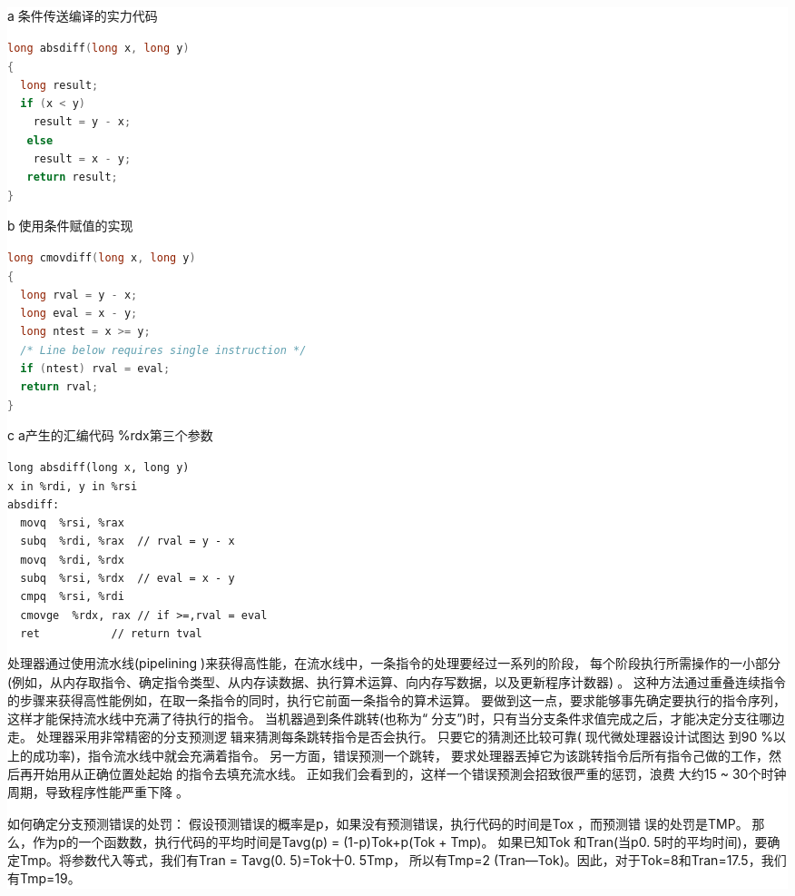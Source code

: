 a 条件传送编译的实力代码
```c++
long absdiff(long x, long y)
{
  long result;
  if (x < y)
    result = y - x;
   else 
    result = x - y;
   return result;
}
```
b 使用条件赋值的实现
```c++
long cmovdiff(long x, long y)
{
  long rval = y - x;
  long eval = x - y;
  long ntest = x >= y;
  /* Line below requires single instruction */
  if (ntest) rval = eval;
  return rval;
}
```
c a产生的汇编代码  %rdx第三个参数
```
long absdiff(long x, long y)
x in %rdi, y in %rsi
absdiff:
  movq  %rsi, %rax
  subq  %rdi, %rax  // rval = y - x
  movq  %rdi, %rdx
  subq  %rsi, %rdx  // eval = x - y
  cmpq  %rsi, %rdi
  cmovge  %rdx, rax // if >=,rval = eval
  ret           // return tval
```

处理器通过使用流水线(pipelining )来获得高性能，在流水线中，一条指令的处理要经过一系列的阶段，
每个阶段执行所需操作的一小部分(例如，从内存取指令、确定指令类型、从内存读数据、执行算术运算、向内存写数据，以及更新程序计数器) 。
这种方法通过重叠连续指令的步骤来获得高性能例如，在取一条指令的同时，执行它前面一条指令的算术运算。
要做到这一点，要求能够事先确定要执行的指令序列，这样才能保持流水线中充满了待执行的指令。
当机器過到条件跳转(也称为“ 分支”)时，只有当分支条件求值完成之后，才能决定分支往哪边走。
处理器采用非常精密的分支预测逻 辑来猜測每条跳转指令是否会执行。
只要它的猜測还比较可靠( 现代微处理器设计试图达 到90 %以上的成功率)，指令流水线中就会充满着指令。
另一方面，错误预测一个跳转， 要求处理器丟掉它为该跳转指令后所有指令己做的工作，然后再开始用从正确位置处起始 的指令去填充流水线。
正如我们会看到的，这样一个错误预測会招致很严重的惩罚，浪费 大约15 ~ 30个时钟周期，导致程序性能严重下降 。

如何确定分支预测错误的处罚：
假设顸测错误的概率是p，如果没有预测错误，执行代码的时间是Tox ，而预测错 误的处罚是TMP。
那么，作为p的一个函数数，执行代码的平均时间是Tavg(p) = (1-p)Tok+p(Tok + Tmp)。
如果已知Tok 和Tran(当p0. 5时的平均时间)，要确定Tmp。将参数代入等式，我们有Tran = Tavg(0. 5)=Tok十0. 5Tmp，
所以有Tmp=2 (Tran—Tok)。因此，对于Tok=8和Tran=17.5，我们有Tmp=19。
